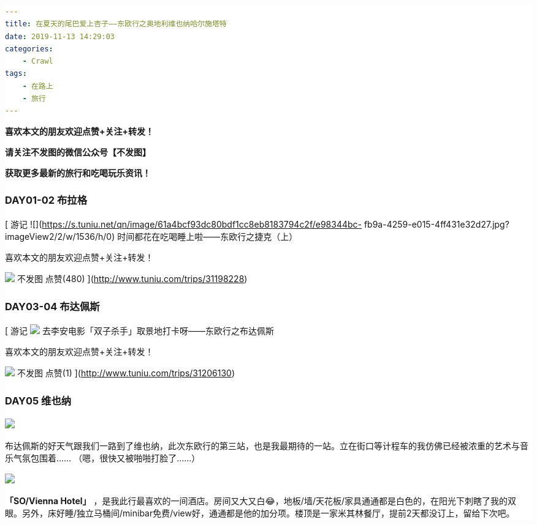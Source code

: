 ```yaml
---
title: 在夏天的尾巴爱上杏子——东欧行之奥地利维也纳哈尔施塔特
date: 2019-11-13 14:29:03
categories:
	- Crawl
tags:
	- 在路上
	- 旅行
---
```

**喜欢本文的朋友欢迎点赞+关注+转发！**

**请关注不发图的微信公众号【不发图】**

**获取更多最新的旅行和吃喝玩乐资讯！**

### DAY01-02 布拉格

[ 游记
![](https://s.tuniu.net/qn/image/61a4bcf93dc80bdf1cc8eb8183794c2f/e98344bc-
fb9a-4259-e015-4ff431e32d27.jpg?imageView2/2/w/1536/h/0) 时间都花在吃喝睡上啦——东欧行之捷克（上）

喜欢本文的朋友欢迎点赞+关注+转发！

![](http://m.tuniucdn.com/fb2/t1/G6/M00/03/F6/Cii-U12mjfmIUhBRAA1ap58TVcwAAAtbwFxtGwADVq_863_w120_h120_c1_t0.jpg)
不发图 点赞(480) ](http://www.tuniu.com/trips/31198228)

### DAY03-04 布达佩斯

[ 游记
![](https://s.tuniu.net/qn/image/61a4bcf93dc80bdf1cc8eb8183794c2f/54ab238a-8be3-4183-e72c-8c2d3f7580ed.jpg?imageView2/2/w/640/h/0)
去李安电影「双子杀手」取景地打卡呀——东欧行之布达佩斯

喜欢本文的朋友欢迎点赞+关注+转发！

![](http://m.tuniucdn.com/fb2/t1/G6/M00/03/F6/Cii-U12mjfmIUhBRAA1ap58TVcwAAAtbwFxtGwADVq_863_w120_h120_c1_t0.jpg)
不发图 点赞(1) ](http://www.tuniu.com/trips/31206130)

### DAY05 维也纳

![](https://n1-q.mafengwo.net/s15/M00/14/1F/CoUBGV2kKUGAFSviAAICszWBRB009.jpeg?imageView2%2F2%2Fw%2F1360%2Fq%2F90)

布达佩斯的好天气跟我们一路到了维也纳，此次东欧行的第三站，也是我最期待的一站。立在街口等计程车的我仿佛已经被浓重的艺术与音乐气氛包围着……
（嗯，很快又被啪啪打脸了……）

![](https://n2-q.mafengwo.net/s15/M00/14/21/CoUBGV2kKUGADJi1AAG8t9-EeWo98.jpeg?imageView2%2F2%2Fw%2F1360%2Fq%2F90)

**「SO/Vienna Hotel」**
，是我此行最喜欢的一间酒店。房间又大又白😂，地板/墙/天花板/家具通通都是白色的，在阳光下刺瞎了我的双眼。另外，床好睡/独立马桶间/minibar免费/view好，通通都是他的加分项。楼顶是一家米其林餐厅，提前2天都没订上，留给下次吧。
